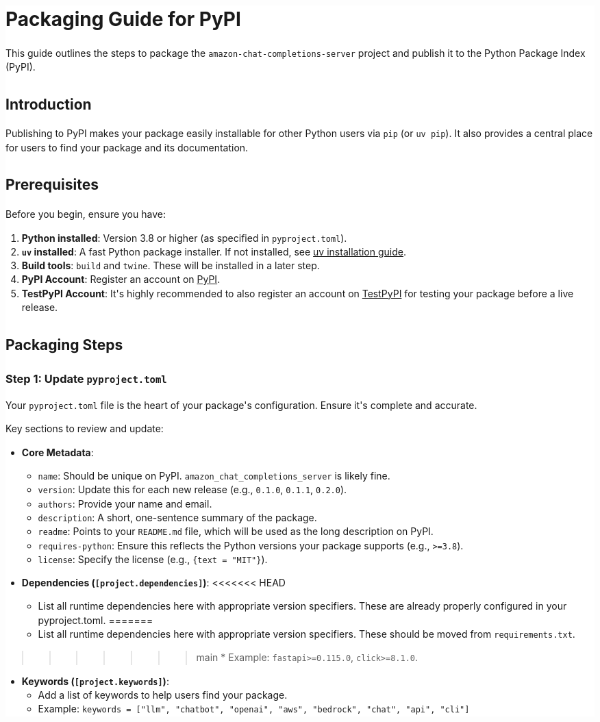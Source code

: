 # Packaging Guide for PyPI

This guide outlines the steps to package the `amazon-chat-completions-server` project and publish it to the Python Package Index (PyPI).

## Introduction

Publishing to PyPI makes your package easily installable for other Python users via `pip` (or `uv pip`). It also provides a central place for users to find your package and its documentation.

## Prerequisites

Before you begin, ensure you have:
1.  **Python installed**: Version 3.8 or higher (as specified in `pyproject.toml`).
2.  **`uv` installed**: A fast Python package installer. If not installed, see [uv installation guide](https://github.com/astral-sh/uv#installation).
3.  **Build tools**: `build` and `twine`. These will be installed in a later step.
4.  **PyPI Account**: Register an account on [PyPI](https://pypi.org/).
5.  **TestPyPI Account**: It's highly recommended to also register an account on [TestPyPI](https://test.pypi.org/) for testing your package before a live release.

## Packaging Steps

### Step 1: Update `pyproject.toml`

Your `pyproject.toml` file is the heart of your package's configuration. Ensure it's complete and accurate.

Key sections to review and update:

*   **Core Metadata**:
    *   `name`: Should be unique on PyPI. `amazon_chat_completions_server` is likely fine.
    *   `version`: Update this for each new release (e.g., `0.1.0`, `0.1.1`, `0.2.0`).
    *   `authors`: Provide your name and email.
    *   `description`: A short, one-sentence summary of the package.
    *   `readme`: Points to your `README.md` file, which will be used as the long description on PyPI.
    *   `requires-python`: Ensure this reflects the Python versions your package supports (e.g., `>=3.8`).
    *   `license`: Specify the license (e.g., `{text = "MIT"}`).

*   **Dependencies (`[project.dependencies]`)**:
<<<<<<< HEAD
    *   List all runtime dependencies here with appropriate version specifiers. These are already properly configured in your pyproject.toml.
=======
    *   List all runtime dependencies here with appropriate version specifiers. These should be moved from `requirements.txt`.
>>>>>>> main
    *   Example: `fastapi>=0.115.0`, `click>=8.1.0`.

*   **Keywords (`[project.keywords]`)**:
    *   Add a list of keywords to help users find your package.
    *   Example: `keywords = ["llm", "chatbot", "openai", "aws", "bedrock", "chat", "api", "cli"]`
